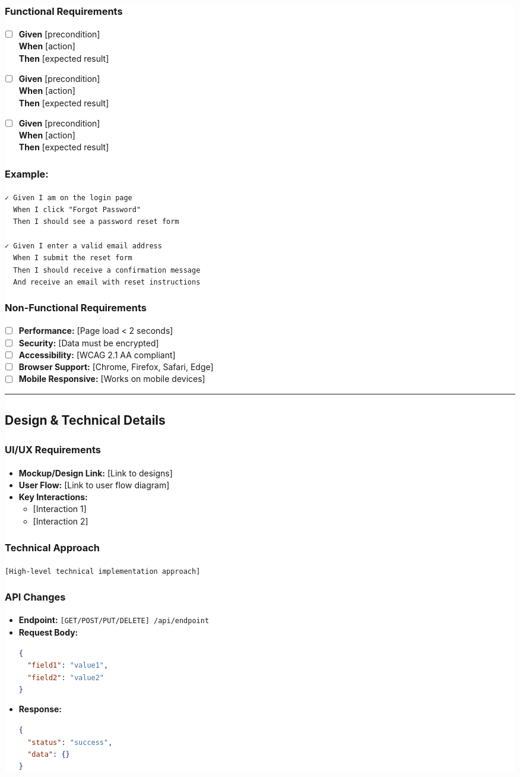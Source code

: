 ### Functional Requirements
- [ ] **Given** [precondition]  
      **When** [action]  
      **Then** [expected result]

- [ ] **Given** [precondition]  
      **When** [action]  
      **Then** [expected result]

- [ ] **Given** [precondition]  
      **When** [action]  
      **Then** [expected result]

### Example:
```
✓ Given I am on the login page
  When I click "Forgot Password"
  Then I should see a password reset form

✓ Given I enter a valid email address
  When I submit the reset form
  Then I should receive a confirmation message
  And receive an email with reset instructions
```

### Non-Functional Requirements
- [ ] **Performance:** [Page load < 2 seconds]
- [ ] **Security:** [Data must be encrypted]
- [ ] **Accessibility:** [WCAG 2.1 AA compliant]
- [ ] **Browser Support:** [Chrome, Firefox, Safari, Edge]
- [ ] **Mobile Responsive:** [Works on mobile devices]

---

## Design & Technical Details

### UI/UX Requirements
- **Mockup/Design Link:** [Link to designs]
- **User Flow:** [Link to user flow diagram]
- **Key Interactions:**
  - [Interaction 1]
  - [Interaction 2]

### Technical Approach
```
[High-level technical implementation approach]
```

### API Changes
- **Endpoint:** `[GET/POST/PUT/DELETE] /api/endpoint`
- **Request Body:**
  ```json
  {
    "field1": "value1",
    "field2": "value2"
  }
  ```
- **Response:**
  ```json
  {
    "status": "success",
    "data": {}
  }
  ```